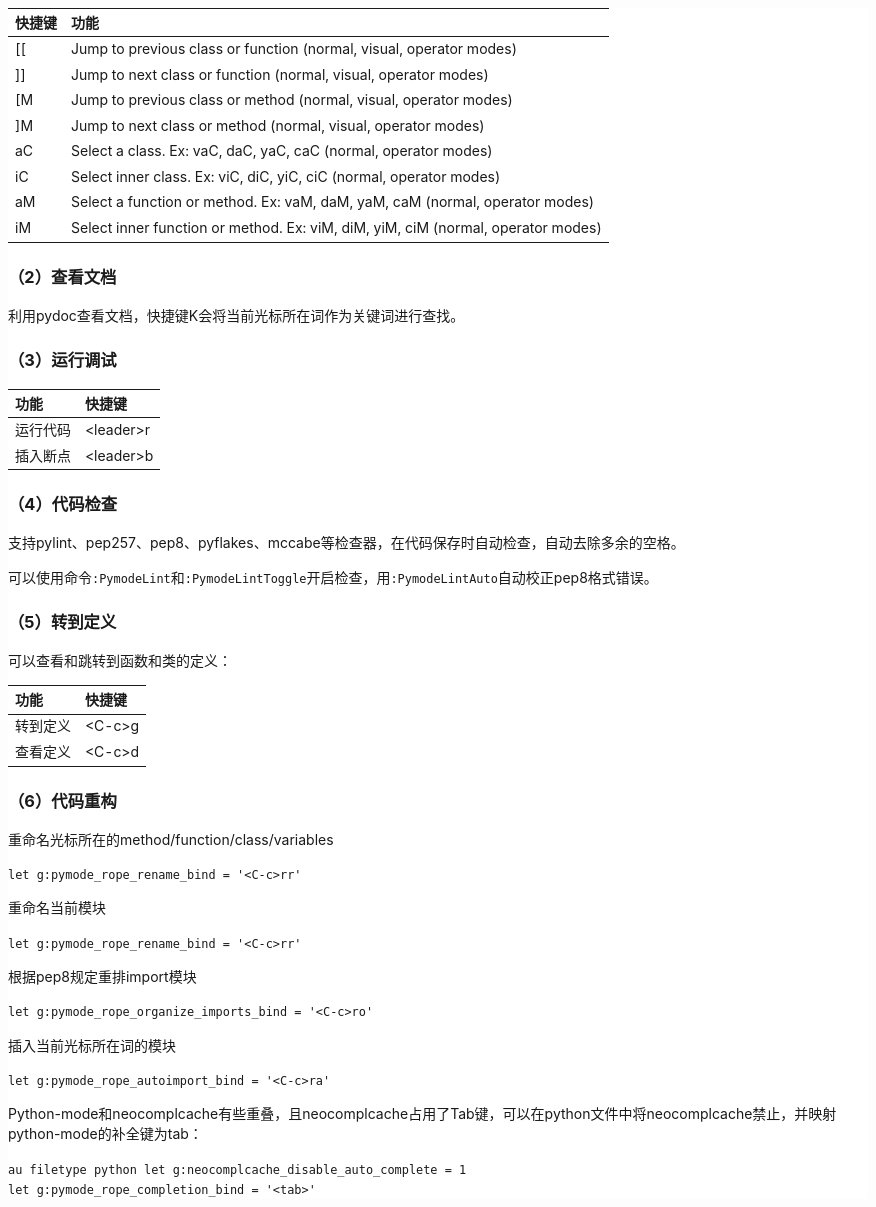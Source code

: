 快捷键    | 功能
:---------|:---------------------
[[       | Jump to previous class or function (normal, visual, operator modes) 
]]       | Jump to next class or function  (normal, visual, operator modes) 
[M       | Jump to previous class or method (normal, visual, operator modes) 
]M       | Jump to next class or method (normal, visual, operator modes) 
aC       | Select a class. Ex: vaC, daC, yaC, caC (normal, operator modes) 
iC       | Select inner class. Ex: viC, diC, yiC, ciC (normal, operator modes) 
aM       | Select a function or method. Ex: vaM, daM, yaM, caM (normal, operator modes) 
iM       | Select inner function or method. Ex: viM, diM, yiM, ciM (normal, operator modes)

### （2）查看文档
利用pydoc查看文档，快捷键K会将当前光标所在词作为关键词进行查找。

### （3）运行调试

功能    | 快捷键
:-------|:--------
运行代码 | &lt;leader&gt;r
插入断点 | &lt;leader&gt;b

### （4）代码检查 
支持pylint、pep257、pep8、pyflakes、mccabe等检查器，在代码保存时自动检查，自动去除多余的空格。

可以使用命令`:PymodeLint`和`:PymodeLintToggle`开启检查，用`:PymodeLintAuto`自动校正pep8格式错误。

### （5）转到定义
可以查看和跳转到函数和类的定义：

功能    | 快捷键
:-------|:--------
转到定义 | &lt;C-c&gt;g
查看定义 | &lt;C-c&gt;d

### （6）代码重构
重命名光标所在的method/function/class/variables 

    let g:pymode_rope_rename_bind = '<C-c>rr'

重命名当前模块

    let g:pymode_rope_rename_bind = '<C-c>rr'

根据pep8规定重排import模块

    let g:pymode_rope_organize_imports_bind = '<C-c>ro'

插入当前光标所在词的模块

    let g:pymode_rope_autoimport_bind = '<C-c>ra'

Python-mode和neocomplcache有些重叠，且neocomplcache占用了Tab键，可以在python文件中将neocomplcache禁止，并映射python-mode的补全键为tab：

    au filetype python let g:neocomplcache_disable_auto_complete = 1
    let g:pymode_rope_completion_bind = '<tab>'
